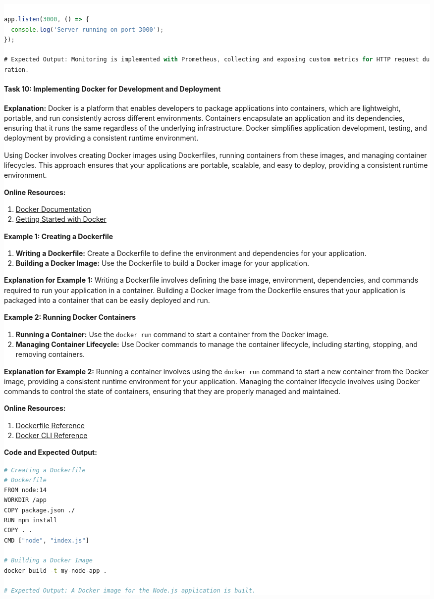 ```js

app.listen(3000, () => {
  console.log('Server running on port 3000');
});

# Expected Output: Monitoring is implemented with Prometheus, collecting and exposing custom metrics for HTTP request duration.
```

#### Task 10: Implementing Docker for Development and Deployment
**Explanation:**
Docker is a platform that enables developers to package applications into containers, which are lightweight, portable, and run consistently across different environments. Containers encapsulate an application and its dependencies, ensuring that it runs the same regardless of the underlying infrastructure. Docker simplifies application development, testing, and deployment by providing a consistent runtime environment.

Using Docker involves creating Docker images using Dockerfiles, running containers from these images, and managing container lifecycles. This approach ensures that your applications are portable, scalable, and easy to deploy, providing a consistent runtime environment.

**Online Resources:**
1. [Docker Documentation](https://docs.docker.com/)
2. [Getting Started with Docker](https://www.docker.com/get-started)

**Example 1: Creating a Dockerfile**
1. **Writing a Dockerfile:** Create a Dockerfile to define the environment and dependencies for your application.
2. **Building a Docker Image:** Use the Dockerfile to build a Docker image for your application.

**Explanation for Example 1:**
Writing a Dockerfile involves defining the base image, environment, dependencies, and commands required to run your application in a container. Building a Docker image from the Dockerfile ensures that your application is packaged into a container that can be easily deployed and run.

**Example 2: Running Docker Containers**
1. **Running a Container:** Use the `docker run` command to start a container from the Docker image.
2. **Managing Container Lifecycle:** Use Docker commands to manage the container lifecycle, including starting, stopping, and removing containers.

**Explanation for Example 2:**
Running a container involves using the `docker run` command to start a new container from the Docker image, providing a consistent runtime environment for your application. Managing the container lifecycle involves using Docker commands to control the state of containers, ensuring that they are properly managed and maintained.

**Online Resources:**
1. [Dockerfile Reference](https://docs.docker.com/engine/reference/builder/)
2. [Docker CLI Reference](https://docs.docker.com/engine/reference/commandline/docker/)

**Code and Expected Output:**
```sh
# Creating a Dockerfile
# Dockerfile
FROM node:14
WORKDIR /app
COPY package.json ./
RUN npm install
COPY . .
CMD ["node", "index.js"]

# Building a Docker Image
docker build -t my-node-app .

# Expected Output: A Docker image for the Node.js application is built.
```